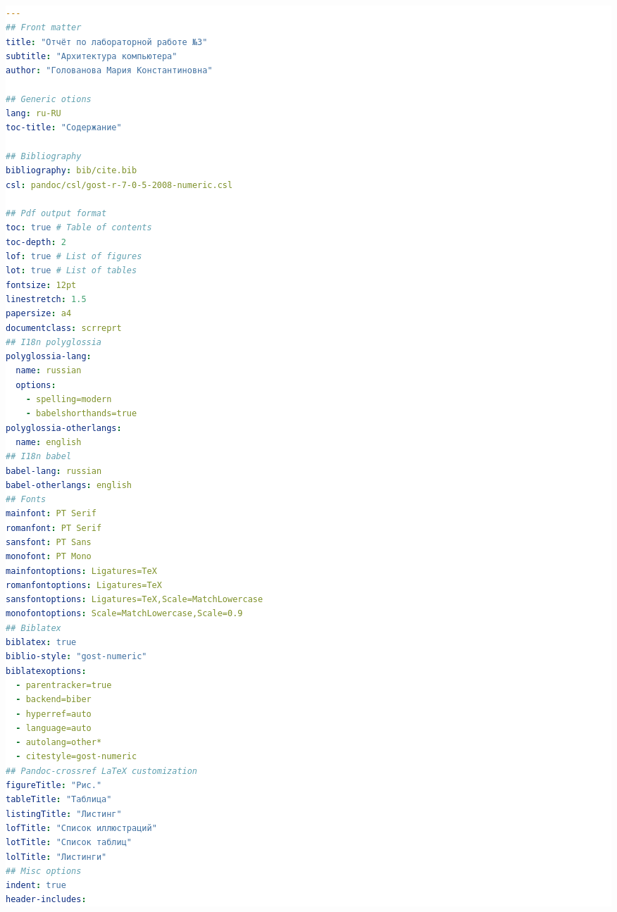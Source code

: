 ```yaml
---
## Front matter
title: "Отчёт по лабораторной работе №3"
subtitle: "Архитектура компьютера"
author: "Голованова Мария Константиновна"

## Generic otions
lang: ru-RU
toc-title: "Содержание"

## Bibliography
bibliography: bib/cite.bib
csl: pandoc/csl/gost-r-7-0-5-2008-numeric.csl

## Pdf output format
toc: true # Table of contents
toc-depth: 2
lof: true # List of figures
lot: true # List of tables
fontsize: 12pt
linestretch: 1.5
papersize: a4
documentclass: scrreprt
## I18n polyglossia
polyglossia-lang:
  name: russian
  options:
	- spelling=modern
	- babelshorthands=true
polyglossia-otherlangs:
  name: english
## I18n babel
babel-lang: russian
babel-otherlangs: english
## Fonts
mainfont: PT Serif
romanfont: PT Serif
sansfont: PT Sans
monofont: PT Mono
mainfontoptions: Ligatures=TeX
romanfontoptions: Ligatures=TeX
sansfontoptions: Ligatures=TeX,Scale=MatchLowercase
monofontoptions: Scale=MatchLowercase,Scale=0.9
## Biblatex
biblatex: true
biblio-style: "gost-numeric"
biblatexoptions:
  - parentracker=true
  - backend=biber
  - hyperref=auto
  - language=auto
  - autolang=other*
  - citestyle=gost-numeric
## Pandoc-crossref LaTeX customization
figureTitle: "Рис."
tableTitle: "Таблица"
listingTitle: "Листинг"
lofTitle: "Список иллюстраций"
lotTitle: "Список таблиц"
lolTitle: "Листинги"
## Misc options
indent: true
header-includes:
```